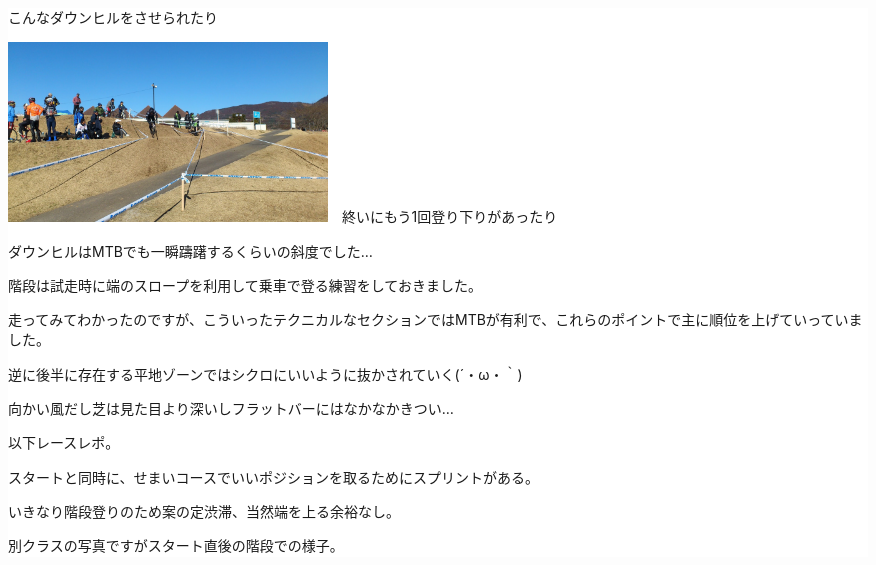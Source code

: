 こんなダウンヒルをさせられたり

<a href="DSC_1318.jpg" imageanchor="1" style="clear: left; display: inline !important; margin-bottom: 1em; margin-right: 1em; text-align: center;"><img border="0" src="DSC_1318.jpg" height="180" width="320" /></a>終いにもう1回登り下りがあったり

ダウンヒルはMTBでも一瞬躊躇するくらいの斜度でした…

階段は試走時に端のスロープを利用して乗車で登る練習をしておきました。

走ってみてわかったのですが、こういったテクニカルなセクションではMTBが有利で、これらのポイントで主に順位を上げていっていました。

逆に後半に存在する平地ゾーンではシクロにいいように抜かされていく(´・ω・｀)

向かい風だし芝は見た目より深いしフラットバーにはなかなかきつい…

以下レースレポ。

スタートと同時に、せまいコースでいいポジションを取るためにスプリントがある。

いきなり階段登りのため案の定渋滞、当然端を上る余裕なし。

別クラスの写真ですがスタート直後の階段での様子。

<div class="separator" style="clear: both; text-align: center;">